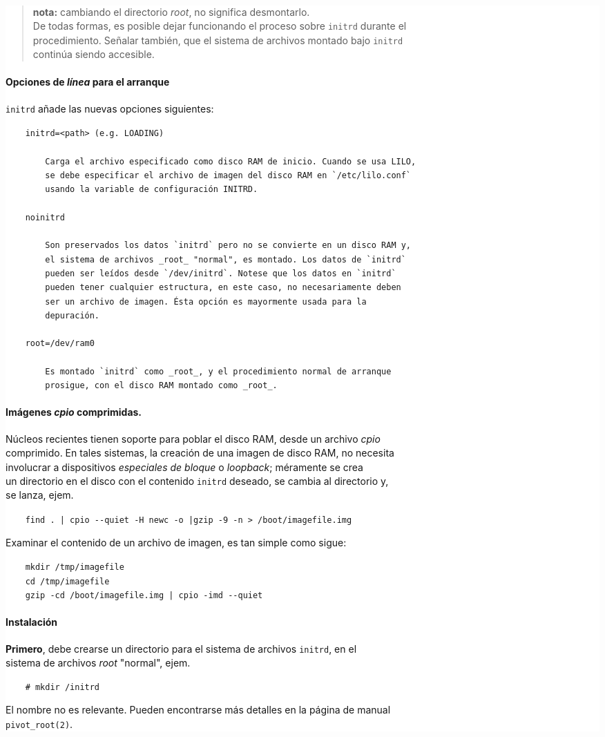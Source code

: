 > __nota:__ cambiando el directorio _root_, no significa desmontarlo.  
> De todas formas, es posible dejar funcionando el proceso sobre `initrd` durante el  
> procedimiento. Señalar también, que el sistema de archivos montado bajo `initrd`  
> continúa siendo accesible.
	
#### Opciones de _línea_ para el arranque

`initrd` añade las nuevas opciones siguientes:

		initrd=<path> (e.g. LOADING)
		
			Carga el archivo especificado como disco RAM de inicio. Cuando se usa LILO,  
			se debe especificar el archivo de imagen del disco RAM en `/etc/lilo.conf`  
			usando la variable de configuración INITRD.
			
		noinitrd
		
			Son preservados los datos `initrd` pero no se convierte en un disco RAM y,
			el sistema de archivos _root_ "normal", es montado. Los datos de `initrd`  
			pueden ser leídos desde `/dev/initrd`. Notese que los datos en `initrd`  
			pueden tener cualquier estructura, en este caso, no necesariamente deben  
			ser un archivo de imagen. Ésta opción es mayormente usada para la  
			depuración.
			
		root=/dev/ram0
			
			Es montado `initrd` como _root_, y el procedimiento normal de arranque  
			prosigue, con el disco RAM montado como _root_.
			
#### Imágenes _cpio_ comprimidas.
			
Núcleos recientes tienen soporte para poblar el disco RAM, desde un archivo _cpio_	 
comprimido. En tales sistemas, la creación de una imagen de disco RAM, no necesita  
involucrar a dispositivos _especiales de bloque_ o _loopback_; méramente se crea  
un directorio en el disco con el contenido `initrd` deseado, se cambia al directorio y,  
se lanza, ejem.

		find . | cpio --quiet -H newc -o |gzip -9 -n > /boot/imagefile.img
		
Examinar el contenido de un archivo de imagen, es tan simple como sigue:

		mkdir /tmp/imagefile
		cd /tmp/imagefile
		gzip -cd /boot/imagefile.img | cpio -imd --quiet
	
#### Instalación

__Primero__, debe crearse un directorio para el sistema de archivos `initrd`, en el  
sistema de archivos _root_ "normal", ejem.

		# mkdir /initrd
		
		
El nombre no es relevante. Pueden encontrarse más detalles en la página de manual  
`pivot_root(2)`.  


